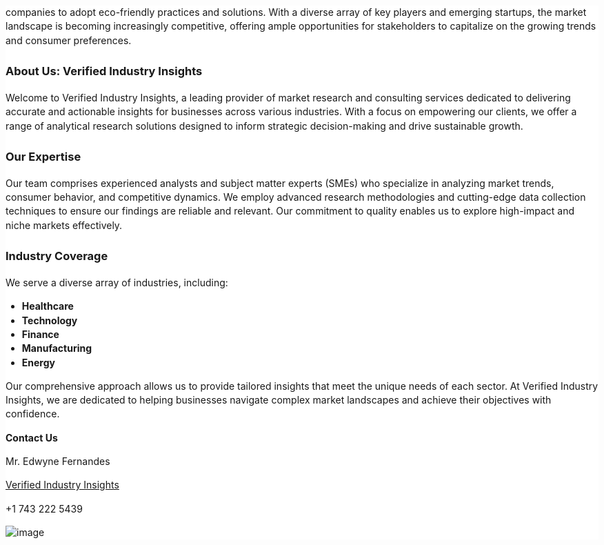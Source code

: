 companies to adopt eco-friendly practices and solutions. With a diverse array of key players and emerging startups, the market landscape is becoming increasingly competitive, offering ample opportunities for stakeholders to capitalize on the growing trends and consumer preferences.</p><h3>About Us: Verified Industry Insights</h3><p>Welcome to Verified Industry Insights, a leading provider of market research and consulting services dedicated to delivering accurate and actionable insights for businesses across various industries. With a focus on empowering our clients, we offer a range of analytical research solutions designed to inform strategic decision-making and drive sustainable growth.</p><h3>Our Expertise</h3><p>Our team comprises experienced analysts and subject matter experts (SMEs) who specialize in analyzing market trends, consumer behavior, and competitive dynamics. We employ advanced research methodologies and cutting-edge data collection techniques to ensure our findings are reliable and relevant. Our commitment to quality enables us to explore high-impact and niche markets effectively.</p><h3>Industry Coverage</h3><p>We serve a diverse array of industries, including:</p><ul><li><strong>Healthcare</strong></li><li><strong>Technology</strong></li><li><strong>Finance</strong></li><li><strong>Manufacturing</strong></li><li><strong>Energy</strong></li></ul><p>Our comprehensive approach allows us to provide tailored insights that meet the unique needs of each sector. At Verified Industry Insights, we are dedicated to helping businesses navigate complex market landscapes and achieve their objectives with confidence.</p><p><strong>Contact Us</strong></p><p>Mr. Edwyne Fernandes</p><p><a href="https://www.verifiedindustryinsights.com/">Verified Industry Insights</a></p><p>+1 743 222 5439</p>
![image](https://github.com/user-attachments/assets/24d48218-7da7-4166-bcc4-22bfd2d924d2)
